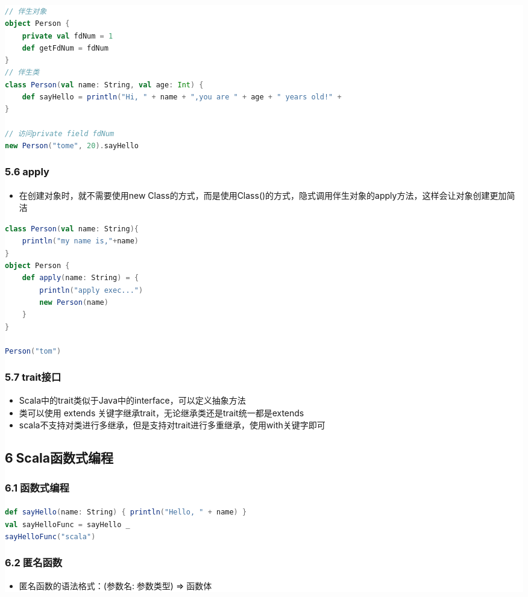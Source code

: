 ```scala
// 伴生对象
object Person {
    private val fdNum = 1
    def getFdNum = fdNum
}
// 伴生类
class Person(val name: String, val age: Int) {
    def sayHello = println("Hi, " + name + ",you are " + age + " years old!" + 
}

// 访问private field fdNum
new Person("tome", 20).sayHello
```

### 5.6 apply

- 在创建对象时，就不需要使用new Class的方式，而是使用Class()的方式，隐式调用伴生对象的apply方法，这样会让对象创建更加简洁

```scala
class Person(val name: String){
    println("my name is,"+name)
}
object Person {
    def apply(name: String) = {
        println("apply exec...")
        new Person(name)
    }
}

Person("tom")
```

### 5.7 trait接口

- Scala中的trait类似于Java中的interface，可以定义抽象方法
- 类可以使用 extends 关键字继承trait，无论继承类还是trait统一都是extends
- scala不支持对类进行多继承，但是支持对trait进行多重继承，使用with关键字即可

## 6 Scala函数式编程

### 6.1 函数式编程

```scala
def sayHello(name: String) { println("Hello, " + name) }
val sayHelloFunc = sayHello _ 
sayHelloFunc("scala")
```

### 6.2 匿名函数

- 匿名函数的语法格式：(参数名: 参数类型) => 函数体
